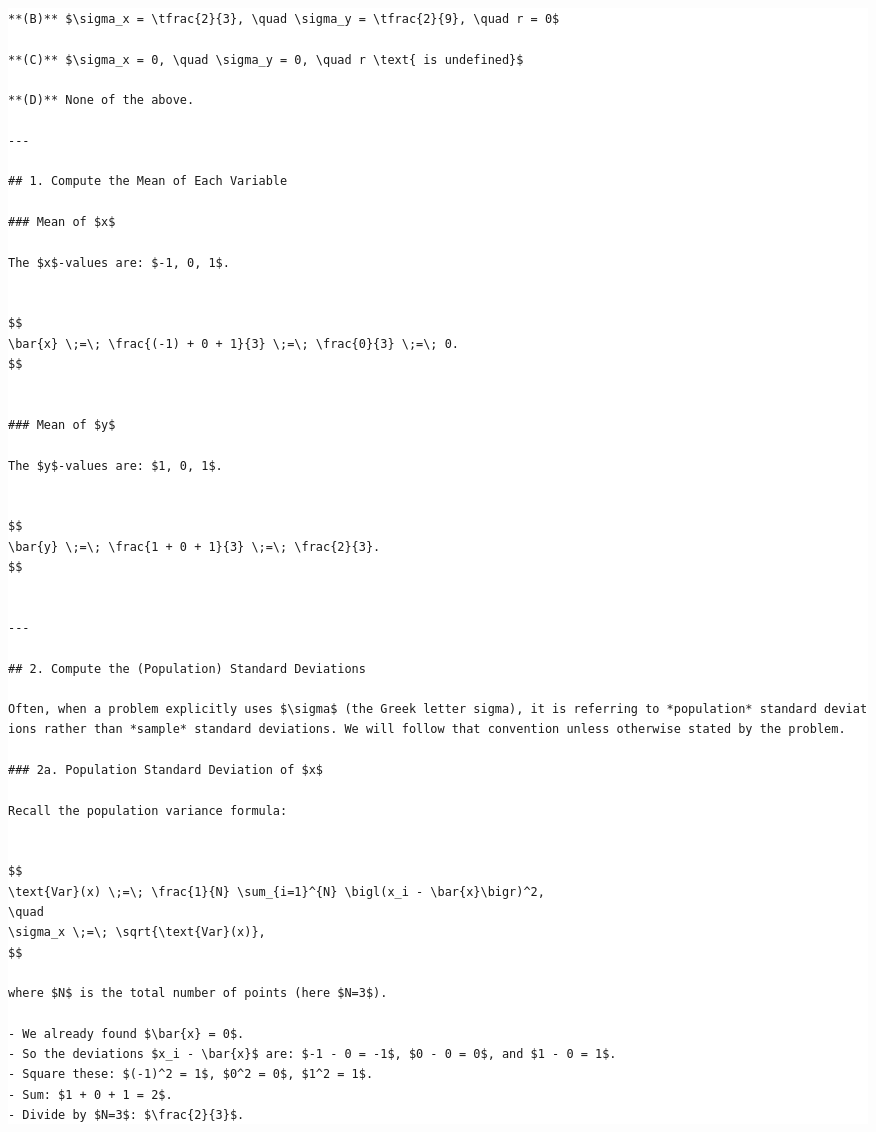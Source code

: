     **(B)** $\sigma_x = \tfrac{2}{3}, \quad \sigma_y = \tfrac{2}{9}, \quad r = 0$
    
    **(C)** $\sigma_x = 0, \quad \sigma_y = 0, \quad r \text{ is undefined}$
    
    **(D)** None of the above.
    
    ---
    
    ## 1. Compute the Mean of Each Variable
    
    ### Mean of $x$
    
    The $x$-values are: $-1, 0, 1$.
    
    
    $$
    \bar{x} \;=\; \frac{(-1) + 0 + 1}{3} \;=\; \frac{0}{3} \;=\; 0.
    $$
    
    
    ### Mean of $y$
    
    The $y$-values are: $1, 0, 1$.
    
    
    $$
    \bar{y} \;=\; \frac{1 + 0 + 1}{3} \;=\; \frac{2}{3}.
    $$
    
    
    ---
    
    ## 2. Compute the (Population) Standard Deviations
    
    Often, when a problem explicitly uses $\sigma$ (the Greek letter sigma), it is referring to *population* standard deviations rather than *sample* standard deviations. We will follow that convention unless otherwise stated by the problem.
    
    ### 2a. Population Standard Deviation of $x$
    
    Recall the population variance formula:
    
    
    $$
    \text{Var}(x) \;=\; \frac{1}{N} \sum_{i=1}^{N} \bigl(x_i - \bar{x}\bigr)^2,
    \quad
    \sigma_x \;=\; \sqrt{\text{Var}(x)},
    $$
    
    where $N$ is the total number of points (here $N=3$).
    
    - We already found $\bar{x} = 0$.
    - So the deviations $x_i - \bar{x}$ are: $-1 - 0 = -1$, $0 - 0 = 0$, and $1 - 0 = 1$.
    - Square these: $(-1)^2 = 1$, $0^2 = 0$, $1^2 = 1$.
    - Sum: $1 + 0 + 1 = 2$.
    - Divide by $N=3$: $\frac{2}{3}$.
    